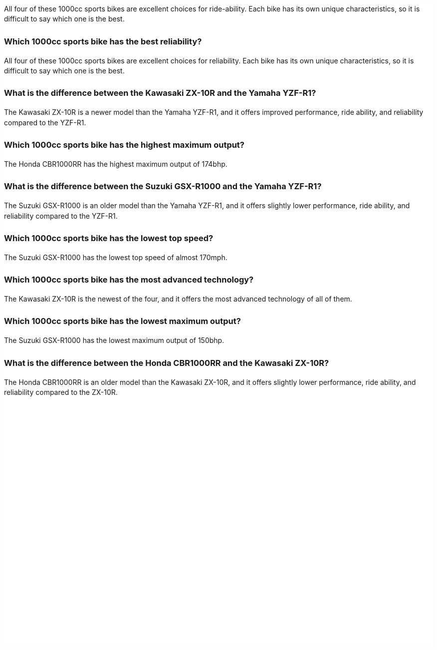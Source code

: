 <p>All four of these 1000cc sports bikes are excellent choices for ride-ability. Each bike has its own unique characteristics, so it is difficult to say which one is the best. </p>

<h3>Which 1000cc sports bike has the best reliability?</h3>

<p>All four of these 1000cc sports bikes are excellent choices for reliability. Each bike has its own unique characteristics, so it is difficult to say which one is the best. </p>

<h3>What is the difference between the Kawasaki ZX-10R and the Yamaha YZF-R1?</h3>

<p>The Kawasaki ZX-10R is a newer model than the Yamaha YZF-R1, and it offers improved performance, ride ability, and reliability compared to the YZF-R1. </p>

<h3>Which 1000cc sports bike has the highest maximum output?</h3>

<p>The Honda CBR1000RR has the highest maximum output of 174bhp. </p>

<h3>What is the difference between the Suzuki GSX-R1000 and the Yamaha YZF-R1?</h3>

<p>The Suzuki GSX-R1000 is an older model than the Yamaha YZF-R1, and it offers slightly lower performance, ride ability, and reliability compared to the YZF-R1. </p>

<h3>Which 1000cc sports bike has the lowest top speed?</h3>

<p>The Suzuki GSX-R1000 has the lowest top speed of almost 170mph. </p>

<h3>Which 1000cc sports bike has the most advanced technology?</h3>

<p>The Kawasaki ZX-10R is the newest of the four, and it offers the most advanced technology of all of them. </p>

<h3>Which 1000cc sports bike has the lowest maximum output?</h3>

<p>The Suzuki GSX-R1000 has the lowest maximum output of 150bhp. </p>

<h3>What is the difference between the Honda CBR1000RR and the Kawasaki ZX-10R?</h3>

<p>The Honda CBR1000RR is an older model than the Kawasaki ZX-10R, and it offers slightly lower performance, ride ability, and reliability compared to the ZX-10R. </p>

<div style="position: relative; padding-bottom: 56.25%; overflow: hidden"><iframe src="https://www.youtube.com/embed/FSN3UFw8ncI" frameborder="0" allow="accelerometer; autoplay; clipboard-write; encrypted-media; gyroscope; picture-in-picture; web-share" allowfullscreen style="position: absolute; top: 0; left: 0; width: 100%; height: 100%;"></iframe>
</div>